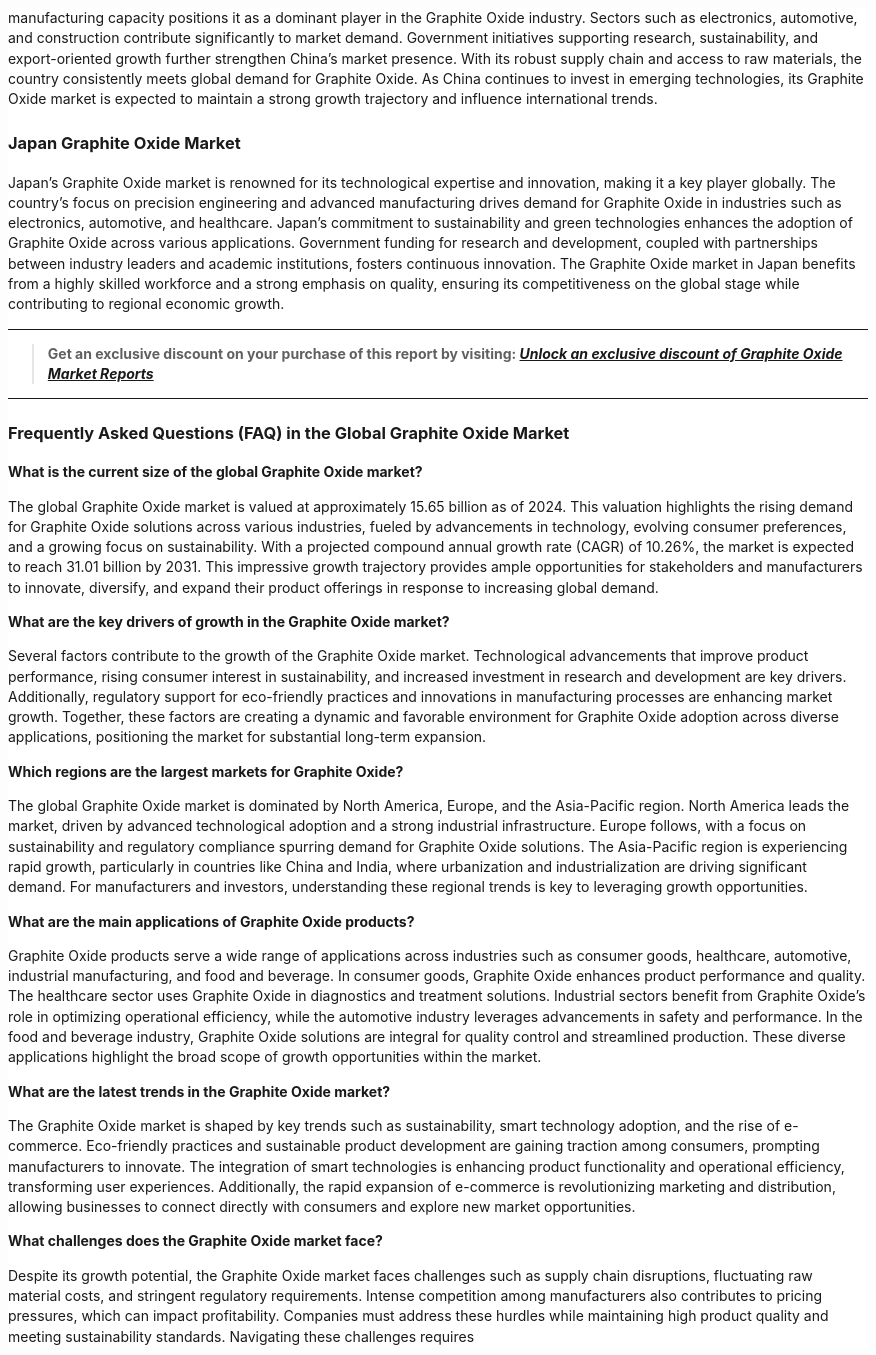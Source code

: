 manufacturing capacity positions it as a dominant player in the Graphite Oxide industry. Sectors such as electronics, automotive, and construction contribute significantly to market demand. Government initiatives supporting research, sustainability, and export-oriented growth further strengthen China&rsquo;s market presence. With its robust supply chain and access to raw materials, the country consistently meets global demand for Graphite Oxide. As China continues to invest in emerging technologies, its Graphite Oxide market is expected to maintain a strong growth trajectory and influence international trends.</p><h3>Japan Graphite Oxide Market</h3><p>Japan&rsquo;s Graphite Oxide market is renowned for its technological expertise and innovation, making it a key player globally. The country&rsquo;s focus on precision engineering and advanced manufacturing drives demand for Graphite Oxide in industries such as electronics, automotive, and healthcare. Japan&rsquo;s commitment to sustainability and green technologies enhances the adoption of Graphite Oxide across various applications. Government funding for research and development, coupled with partnerships between industry leaders and academic institutions, fosters continuous innovation. The Graphite Oxide market in Japan benefits from a highly skilled workforce and a strong emphasis on quality, ensuring its competitiveness on the global stage while contributing to regional economic growth.</p><hr /><blockquote><p><strong>Get an exclusive discount on your purchase of this report by visiting: <em><a href="://marketresearchpulse.com/ask-for-discount/137736?utm_source=Github&amp;utm_medium=020">Unlock an exclusive discount of Graphite Oxide Market Reports</a></em>&nbsp;</strong></p></blockquote><hr /><h3>Frequently Asked Questions (FAQ) in the Global Graphite Oxide Market</h3><p><strong>What is the current size of the global Graphite Oxide market?</strong></p><p>The global Graphite Oxide market is valued at approximately 15.65 billion as of 2024. This valuation highlights the rising demand for Graphite Oxide solutions across various industries, fueled by advancements in technology, evolving consumer preferences, and a growing focus on sustainability. With a projected compound annual growth rate (CAGR) of 10.26%, the market is expected to reach 31.01 billion by 2031. This impressive growth trajectory provides ample opportunities for stakeholders and manufacturers to innovate, diversify, and expand their product offerings in response to increasing global demand.</p><p><strong>What are the key drivers of growth in the Graphite Oxide market?</strong></p><p>Several factors contribute to the growth of the Graphite Oxide market. Technological advancements that improve product performance, rising consumer interest in sustainability, and increased investment in research and development are key drivers. Additionally, regulatory support for eco-friendly practices and innovations in manufacturing processes are enhancing market growth. Together, these factors are creating a dynamic and favorable environment for Graphite Oxide adoption across diverse applications, positioning the market for substantial long-term expansion.</p><p><strong>Which regions are the largest markets for Graphite Oxide?</strong></p><p>The global Graphite Oxide market is dominated by North America, Europe, and the Asia-Pacific region. North America leads the market, driven by advanced technological adoption and a strong industrial infrastructure. Europe follows, with a focus on sustainability and regulatory compliance spurring demand for Graphite Oxide solutions. The Asia-Pacific region is experiencing rapid growth, particularly in countries like China and India, where urbanization and industrialization are driving significant demand. For manufacturers and investors, understanding these regional trends is key to leveraging growth opportunities.</p><p><strong>What are the main applications of Graphite Oxide products?</strong></p><p>Graphite Oxide products serve a wide range of applications across industries such as consumer goods, healthcare, automotive, industrial manufacturing, and food and beverage. In consumer goods, Graphite Oxide enhances product performance and quality. The healthcare sector uses Graphite Oxide in diagnostics and treatment solutions. Industrial sectors benefit from Graphite Oxide&rsquo;s role in optimizing operational efficiency, while the automotive industry leverages advancements in safety and performance. In the food and beverage industry, Graphite Oxide solutions are integral for quality control and streamlined production. These diverse applications highlight the broad scope of growth opportunities within the market.</p><p><strong>What are the latest trends in the Graphite Oxide market?</strong></p><p>The Graphite Oxide market is shaped by key trends such as sustainability, smart technology adoption, and the rise of e-commerce. Eco-friendly practices and sustainable product development are gaining traction among consumers, prompting manufacturers to innovate. The integration of smart technologies is enhancing product functionality and operational efficiency, transforming user experiences. Additionally, the rapid expansion of e-commerce is revolutionizing marketing and distribution, allowing businesses to connect directly with consumers and explore new market opportunities.</p><p><strong>What challenges does the Graphite Oxide market face?</strong></p><p>Despite its growth potential, the Graphite Oxide market faces challenges such as supply chain disruptions, fluctuating raw material costs, and stringent regulatory requirements. Intense competition among manufacturers also contributes to pricing pressures, which can impact profitability. Companies must address these hurdles while maintaining high product quality and meeting sustainability standards. Navigating these challenges requires